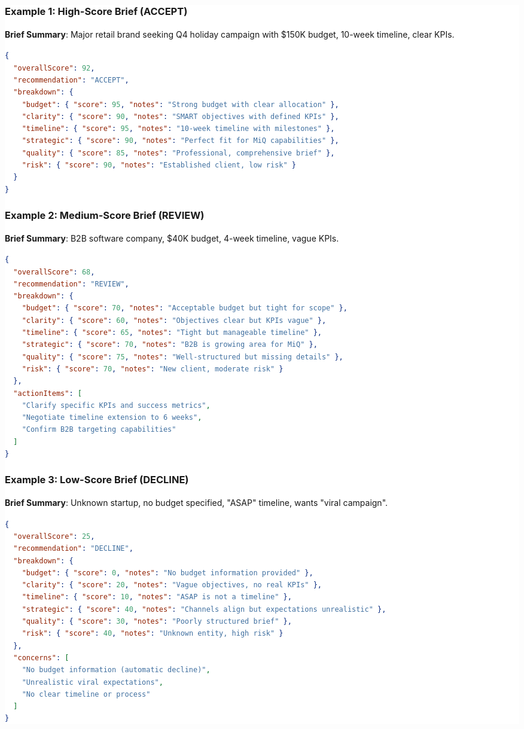 ### Example 1: High-Score Brief (ACCEPT)

**Brief Summary**: Major retail brand seeking Q4 holiday campaign with $150K budget, 10-week timeline, clear KPIs.

```json
{
  "overallScore": 92,
  "recommendation": "ACCEPT",
  "breakdown": {
    "budget": { "score": 95, "notes": "Strong budget with clear allocation" },
    "clarity": { "score": 90, "notes": "SMART objectives with defined KPIs" },
    "timeline": { "score": 95, "notes": "10-week timeline with milestones" },
    "strategic": { "score": 90, "notes": "Perfect fit for MiQ capabilities" },
    "quality": { "score": 85, "notes": "Professional, comprehensive brief" },
    "risk": { "score": 90, "notes": "Established client, low risk" }
  }
}
```

### Example 2: Medium-Score Brief (REVIEW)

**Brief Summary**: B2B software company, $40K budget, 4-week timeline, vague KPIs.

```json
{
  "overallScore": 68,
  "recommendation": "REVIEW",
  "breakdown": {
    "budget": { "score": 70, "notes": "Acceptable budget but tight for scope" },
    "clarity": { "score": 60, "notes": "Objectives clear but KPIs vague" },
    "timeline": { "score": 65, "notes": "Tight but manageable timeline" },
    "strategic": { "score": 70, "notes": "B2B is growing area for MiQ" },
    "quality": { "score": 75, "notes": "Well-structured but missing details" },
    "risk": { "score": 70, "notes": "New client, moderate risk" }
  },
  "actionItems": [
    "Clarify specific KPIs and success metrics",
    "Negotiate timeline extension to 6 weeks",
    "Confirm B2B targeting capabilities"
  ]
}
```

### Example 3: Low-Score Brief (DECLINE)

**Brief Summary**: Unknown startup, no budget specified, "ASAP" timeline, wants "viral campaign".

```json
{
  "overallScore": 25,
  "recommendation": "DECLINE",
  "breakdown": {
    "budget": { "score": 0, "notes": "No budget information provided" },
    "clarity": { "score": 20, "notes": "Vague objectives, no real KPIs" },
    "timeline": { "score": 10, "notes": "ASAP is not a timeline" },
    "strategic": { "score": 40, "notes": "Channels align but expectations unrealistic" },
    "quality": { "score": 30, "notes": "Poorly structured brief" },
    "risk": { "score": 40, "notes": "Unknown entity, high risk" }
  },
  "concerns": [
    "No budget information (automatic decline)",
    "Unrealistic viral expectations",
    "No clear timeline or process"
  ]
}
```